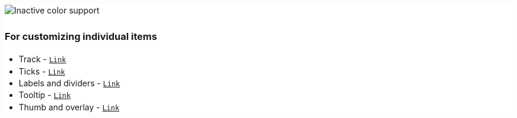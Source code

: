 ![Inactive color support](images/basic-features/vertical_inactive_color.png)

### For customizing individual items

* Track - [`Link`](https://help.syncfusion.com/flutter/slider/track)
* Ticks - [`Link`](https://help.syncfusion.com/flutter/slider/ticks)
* Labels and dividers - [`Link`](https://help.syncfusion.com/flutter/slider/labels-and-divider)
* Tooltip - [`Link`](https://help.syncfusion.com/flutter/slider/tooltip)
* Thumb and overlay - [`Link`](https://help.syncfusion.com/flutter/slider/thumb-and-overlay)
